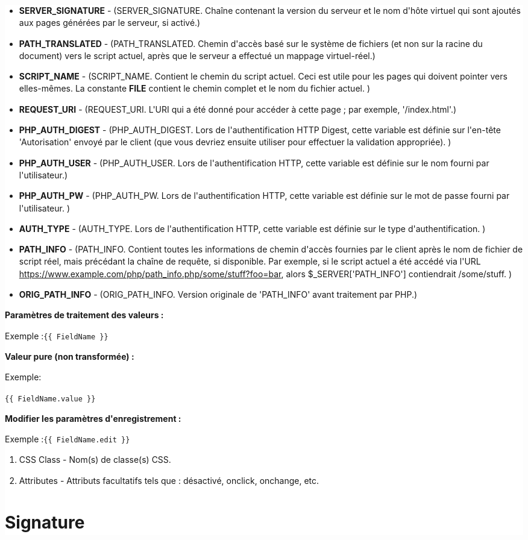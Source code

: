 
* **SERVER_SIGNATURE** - (SERVER_SIGNATURE. Chaîne contenant la version du serveur et le nom d'hôte virtuel qui sont ajoutés aux pages générées par le serveur, si activé.)


* **PATH_TRANSLATED** - (PATH_TRANSLATED. Chemin d'accès basé sur le système de fichiers (et non sur la racine du document) vers le script actuel, après que le serveur a effectué un mappage virtuel-réel.)


* **SCRIPT_NAME** - (SCRIPT_NAME. Contient le chemin du script actuel. Ceci est utile pour les pages qui doivent pointer vers elles-mêmes. La constante __FILE__ contient le chemin complet et le nom du fichier actuel. )


* **REQUEST_URI** - (REQUEST_URI. L'URI qui a été donné pour accéder à cette page ; par exemple, '/index.html'.)


* **PHP_AUTH_DIGEST** - (PHP_AUTH_DIGEST. Lors de l'authentification HTTP Digest, cette variable est définie sur l'en-tête 'Autorisation' envoyé par le client (que vous devriez ensuite utiliser pour effectuer la validation appropriée). )


* **PHP_AUTH_USER** - (PHP_AUTH_USER. Lors de l'authentification HTTP, cette variable est définie sur le nom fourni par l'utilisateur.)


* **PHP_AUTH_PW** - (PHP_AUTH_PW. Lors de l'authentification HTTP, cette variable est définie sur le mot de passe fourni par l'utilisateur. )


* **AUTH_TYPE** - (AUTH_TYPE. Lors de l'authentification HTTP, cette variable est définie sur le type d'authentification. )


* **PATH_INFO** - (PATH_INFO. Contient toutes les informations de chemin d'accès fournies par le client après le nom de fichier de script réel, mais précédant la chaîne de requête, si disponible. Par exemple, si le script actuel a été accédé via l'URL https://www.example.com/php/path_info.php/some/stuff?foo=bar, alors $_SERVER['PATH_INFO'] contiendrait /some/stuff. )


* **ORIG_PATH_INFO** - (ORIG_PATH_INFO. Version originale de 'PATH_INFO' avant traitement par PHP.)

**Paramètres de traitement des valeurs :**

Exemple :`{{ FieldName }}`

**Valeur pure (non transformée) :**

Exemple:

`{{ FieldName.value }}`

**Modifier les paramètres d'enregistrement :**

Exemple :`{{ FieldName.edit }}`

1. CSS Class - Nom(s) de classe(s) CSS.

2. Attributes - Attributs facultatifs tels que : désactivé, onclick, onchange, etc.

# Signature
